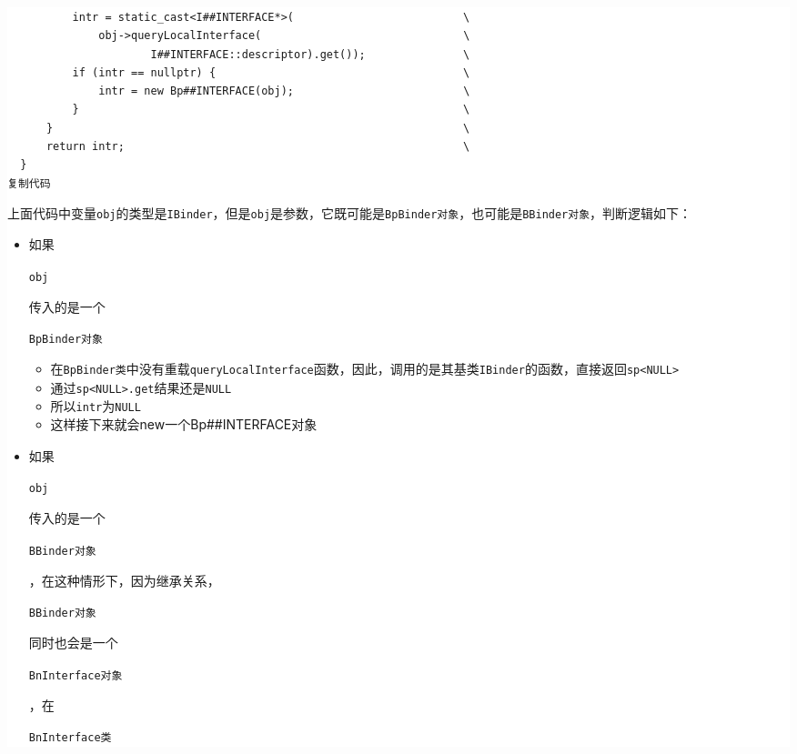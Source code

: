   ```
            intr = static_cast<I##INTERFACE*>(                          \
                obj->queryLocalInterface(                               \
                        I##INTERFACE::descriptor).get());               \
            if (intr == nullptr) {                                      \
                intr = new Bp##INTERFACE(obj);                          \
            }                                                           \
        }                                                               \
        return intr;                                                    \
    } 
复制代码
```

上面代码中变量`obj`的类型是`IBinder`，但是`obj`是参数，它既可能是`BpBinder对象`，也可能是`BBinder对象`，判断逻辑如下：

- 如果

  ```
  obj
  ```

  传入的是一个

  ```
  BpBinder对象
  ```

  - 在`BpBinder类`中没有重载`queryLocalInterface`函数，因此，调用的是其基类`IBinder`的函数，直接返回`sp<NULL>`
  - 通过`sp<NULL>.get`结果还是`NULL`
  - 所以`intr`为`NULL`
  - 这样接下来就会new一个Bp##INTERFACE对象

- 如果

  ```
  obj
  ```

  传入的是一个

  ```
  BBinder对象
  ```

  ，在这种情形下，因为继承关系，

  ```
  BBinder对象
  ```

  同时也会是一个

  ```
  BnInterface对象
  ```

  ，在

  ```
  BnInterface类
  ```
